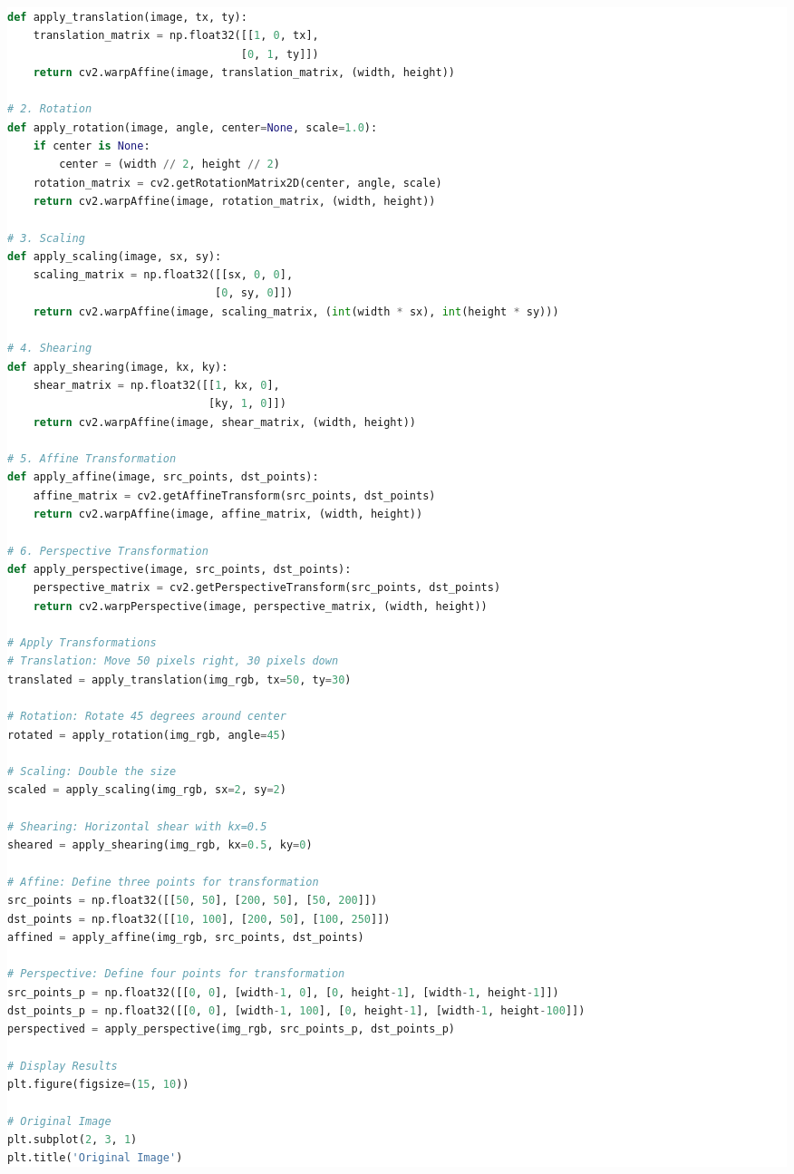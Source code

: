 ```python
def apply_translation(image, tx, ty):
    translation_matrix = np.float32([[1, 0, tx],
                                    [0, 1, ty]])
    return cv2.warpAffine(image, translation_matrix, (width, height))

# 2. Rotation
def apply_rotation(image, angle, center=None, scale=1.0):
    if center is None:
        center = (width // 2, height // 2)
    rotation_matrix = cv2.getRotationMatrix2D(center, angle, scale)
    return cv2.warpAffine(image, rotation_matrix, (width, height))

# 3. Scaling
def apply_scaling(image, sx, sy):
    scaling_matrix = np.float32([[sx, 0, 0],
                                [0, sy, 0]])
    return cv2.warpAffine(image, scaling_matrix, (int(width * sx), int(height * sy)))

# 4. Shearing
def apply_shearing(image, kx, ky):
    shear_matrix = np.float32([[1, kx, 0],
                               [ky, 1, 0]])
    return cv2.warpAffine(image, shear_matrix, (width, height))

# 5. Affine Transformation
def apply_affine(image, src_points, dst_points):
    affine_matrix = cv2.getAffineTransform(src_points, dst_points)
    return cv2.warpAffine(image, affine_matrix, (width, height))

# 6. Perspective Transformation
def apply_perspective(image, src_points, dst_points):
    perspective_matrix = cv2.getPerspectiveTransform(src_points, dst_points)
    return cv2.warpPerspective(image, perspective_matrix, (width, height))

# Apply Transformations
# Translation: Move 50 pixels right, 30 pixels down
translated = apply_translation(img_rgb, tx=50, ty=30)

# Rotation: Rotate 45 degrees around center
rotated = apply_rotation(img_rgb, angle=45)

# Scaling: Double the size
scaled = apply_scaling(img_rgb, sx=2, sy=2)

# Shearing: Horizontal shear with kx=0.5
sheared = apply_shearing(img_rgb, kx=0.5, ky=0)

# Affine: Define three points for transformation
src_points = np.float32([[50, 50], [200, 50], [50, 200]])
dst_points = np.float32([[10, 100], [200, 50], [100, 250]])
affined = apply_affine(img_rgb, src_points, dst_points)

# Perspective: Define four points for transformation
src_points_p = np.float32([[0, 0], [width-1, 0], [0, height-1], [width-1, height-1]])
dst_points_p = np.float32([[0, 0], [width-1, 100], [0, height-1], [width-1, height-100]])
perspectived = apply_perspective(img_rgb, src_points_p, dst_points_p)

# Display Results
plt.figure(figsize=(15, 10))

# Original Image
plt.subplot(2, 3, 1)
plt.title('Original Image')
```